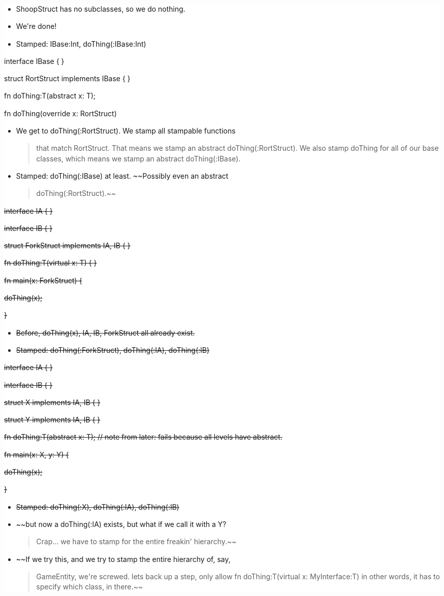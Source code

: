 -   ShoopStruct has no subclasses, so we do nothing.

-   We're done!

-   Stamped: IBase:Int, doThing(:IBase:Int)

interface IBase { }

struct RortStruct implements IBase { }

fn doThing:T(abstract x: T);

fn doThing(override x: RortStruct)

-   We get to doThing(:RortStruct). We stamp all stampable functions
    > that match RortStruct. That means we stamp an abstract
    > doThing(:RortStruct). We also stamp doThing for all of our base
    > classes, which means we stamp an abstract doThing(:IBase).

-   Stamped: doThing(:IBase) at least. ~~Possibly even an abstract
    > doThing(:RortStruct).~~

~~interface IA { }~~

~~interface IB { }~~

~~struct ForkStruct implements IA, IB { }~~

~~fn doThing:T(virtual x: T) { }~~

~~fn main(x: ForkStruct) {~~

~~doThing(x);~~

~~}~~

-   ~~Before, doThing(x), IA, IB, ForkStruct all already exist.~~

-   ~~Stamped: doThing(:ForkStruct), doThing(:IA), doThing(:IB)~~

~~interface IA { }~~

~~interface IB { }~~

~~struct X implements IA, IB { }~~

~~struct Y implements IA, IB { }~~

~~fn doThing:T(abstract x: T); // note from later: fails because all
levels have abstract.~~

~~fn main(x: X, y: Y) {~~

~~doThing(x);~~

~~}~~

-   ~~Stamped: doThing(:X), doThing(:IA), doThing(:IB)~~

-   ~~but now a doThing(:IA) exists, but what if we call it with a Y?
    > Crap... we have to stamp for the entire freakin' hierarchy.~~

-   ~~If we try this, and we try to stamp the entire hierarchy of, say,
    > GameEntity, we're screwed. lets back up a step, only allow fn
    > doThing:T(virtual x: MyInterface:T) in other words, it has to
    > specify which class, in there.~~
